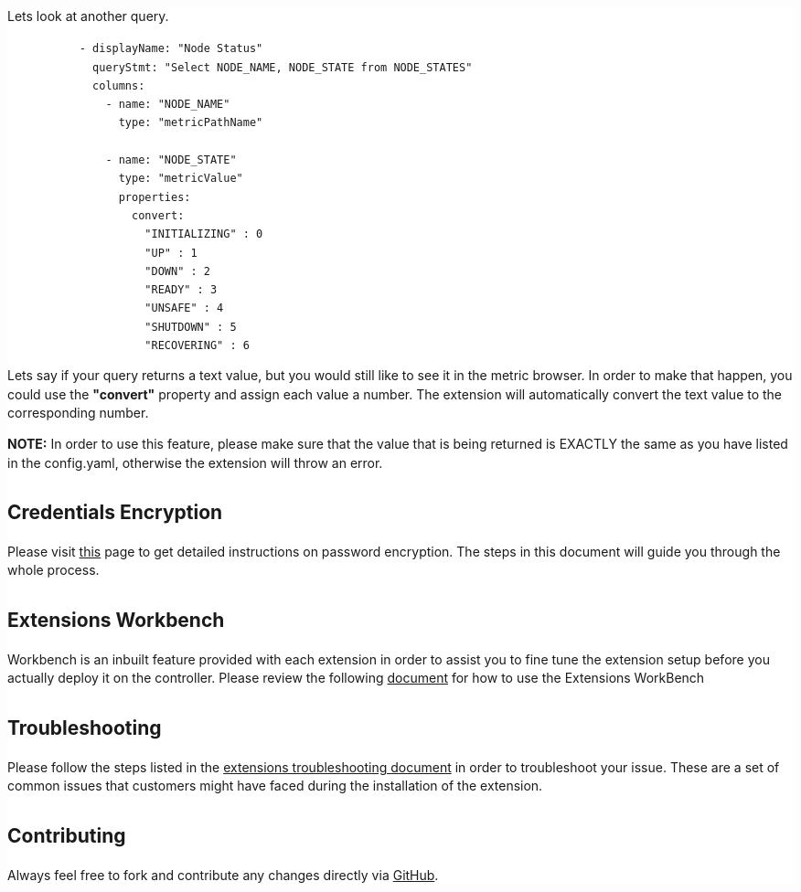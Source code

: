 Lets look at another query.
```
           - displayName: "Node Status"
             queryStmt: "Select NODE_NAME, NODE_STATE from NODE_STATES"
             columns:
               - name: "NODE_NAME"
                 type: "metricPathName"
   
               - name: "NODE_STATE"
                 type: "metricValue"
                 properties:
                   convert:
                     "INITIALIZING" : 0
                     "UP" : 1
                     "DOWN" : 2
                     "READY" : 3
                     "UNSAFE" : 4
                     "SHUTDOWN" : 5
                     "RECOVERING" : 6

```
Lets say if your query returns a text value, but you would still like to see it in the metric browser. 
In order to make that happen, you could use the **"convert"** property and assign each value a number. 
The extension will automatically convert the text value to the corresponding number.

**NOTE:** In order to use this feature, please make sure that the value that is being returned is EXACTLY the same as you have listed in the config.yaml, otherwise the extension will throw an error.
 
## Credentials Encryption
Please visit [this](https://community.appdynamics.com/t5/Knowledge-Base/How-to-use-Password-Encryption-with-Extensions/ta-p/29397) page to get detailed instructions on password encryption. The steps in this document will guide you through the whole process.

## Extensions Workbench
Workbench is an inbuilt feature provided with each extension in order to assist you to fine tune the extension setup before you actually deploy it on the controller. Please review the following [document](https://community.appdynamics.com/t5/Knowledge-Base/How-to-use-the-Extensions-WorkBench/ta-p/30130) for how to use the Extensions WorkBench

## Troubleshooting
Please follow the steps listed in the [extensions troubleshooting document](https://community.appdynamics.com/t5/Knowledge-Base/How-to-troubleshoot-missing-custom-metrics-or-extensions-metrics/ta-p/28695) in order to troubleshoot your issue. These are a set of common issues that customers might have faced during the installation of the extension.

## Contributing
Always feel free to fork and contribute any changes directly via [GitHub](https://github.com/Appdynamics/vertica-monitoring-extension).
